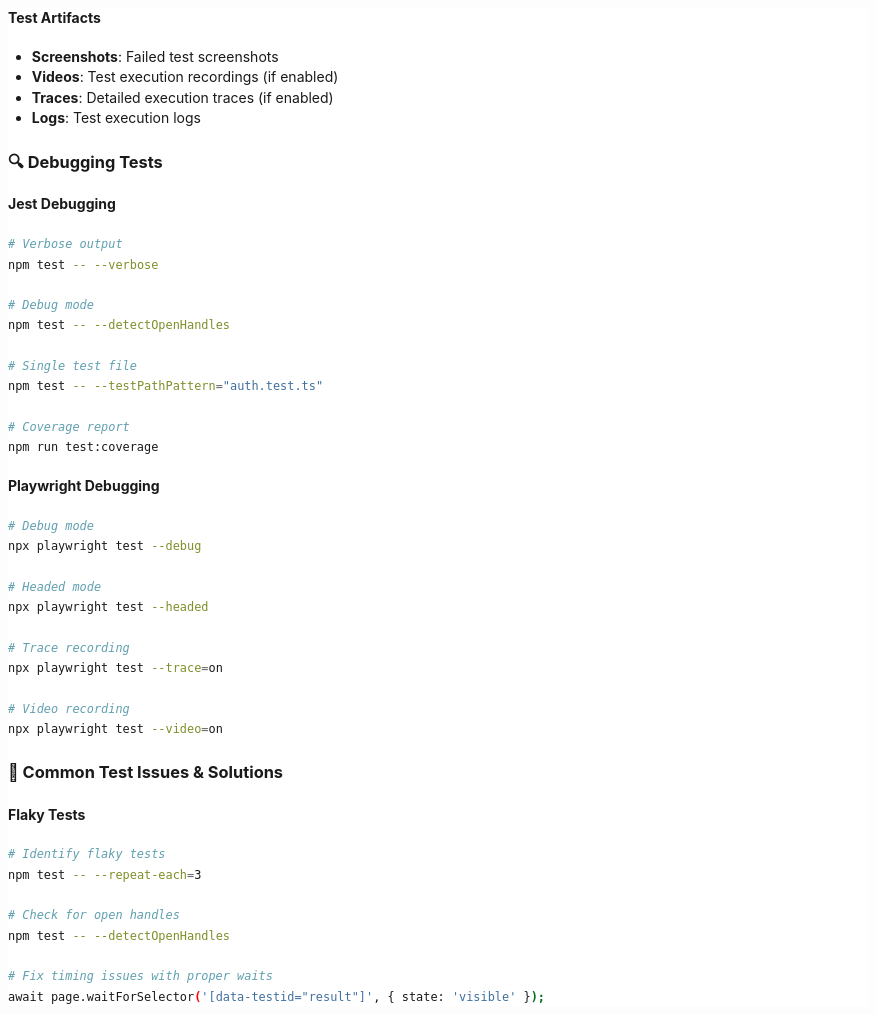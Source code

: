 #### **Test Artifacts**
- **Screenshots**: Failed test screenshots
- **Videos**: Test execution recordings (if enabled)
- **Traces**: Detailed execution traces (if enabled)
- **Logs**: Test execution logs

### **🔍 Debugging Tests**

#### **Jest Debugging**
```bash
# Verbose output
npm test -- --verbose

# Debug mode
npm test -- --detectOpenHandles

# Single test file
npm test -- --testPathPattern="auth.test.ts"

# Coverage report
npm run test:coverage
```

#### **Playwright Debugging**
```bash
# Debug mode
npx playwright test --debug

# Headed mode
npx playwright test --headed

# Trace recording
npx playwright test --trace=on

# Video recording
npx playwright test --video=on
```

### **🚨 Common Test Issues & Solutions**

#### **Flaky Tests**
```bash
# Identify flaky tests
npm test -- --repeat-each=3

# Check for open handles
npm test -- --detectOpenHandles

# Fix timing issues with proper waits
await page.waitForSelector('[data-testid="result"]', { state: 'visible' });
```
